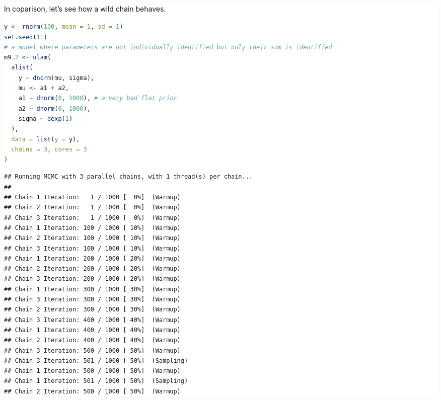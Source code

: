 In coparison, let’s see how a wild chain behaves.

``` r
y <- rnorm(100, mean = 1, sd = 1)
set.seed(11)
# a model where parameters are not individually identified but only their sum is identified
m9.2 <- ulam(
  alist(
    y ~ dnorm(mu, sigma),
    mu <- a1 + a2,
    a1 ~ dnorm(0, 1000), # a very bad flat prior
    a2 ~ dnorm(0, 1000),
    sigma ~ dexp(1)
  ),
  data = list(y = y),
  chains = 3, cores = 3
)
```

    ## Running MCMC with 3 parallel chains, with 1 thread(s) per chain...
    ## 
    ## Chain 1 Iteration:   1 / 1000 [  0%]  (Warmup) 
    ## Chain 2 Iteration:   1 / 1000 [  0%]  (Warmup) 
    ## Chain 3 Iteration:   1 / 1000 [  0%]  (Warmup) 
    ## Chain 1 Iteration: 100 / 1000 [ 10%]  (Warmup) 
    ## Chain 2 Iteration: 100 / 1000 [ 10%]  (Warmup) 
    ## Chain 3 Iteration: 100 / 1000 [ 10%]  (Warmup) 
    ## Chain 1 Iteration: 200 / 1000 [ 20%]  (Warmup) 
    ## Chain 2 Iteration: 200 / 1000 [ 20%]  (Warmup) 
    ## Chain 3 Iteration: 200 / 1000 [ 20%]  (Warmup) 
    ## Chain 1 Iteration: 300 / 1000 [ 30%]  (Warmup) 
    ## Chain 3 Iteration: 300 / 1000 [ 30%]  (Warmup) 
    ## Chain 2 Iteration: 300 / 1000 [ 30%]  (Warmup) 
    ## Chain 3 Iteration: 400 / 1000 [ 40%]  (Warmup) 
    ## Chain 1 Iteration: 400 / 1000 [ 40%]  (Warmup) 
    ## Chain 2 Iteration: 400 / 1000 [ 40%]  (Warmup) 
    ## Chain 3 Iteration: 500 / 1000 [ 50%]  (Warmup) 
    ## Chain 3 Iteration: 501 / 1000 [ 50%]  (Sampling) 
    ## Chain 1 Iteration: 500 / 1000 [ 50%]  (Warmup) 
    ## Chain 1 Iteration: 501 / 1000 [ 50%]  (Sampling) 
    ## Chain 2 Iteration: 500 / 1000 [ 50%]  (Warmup) 